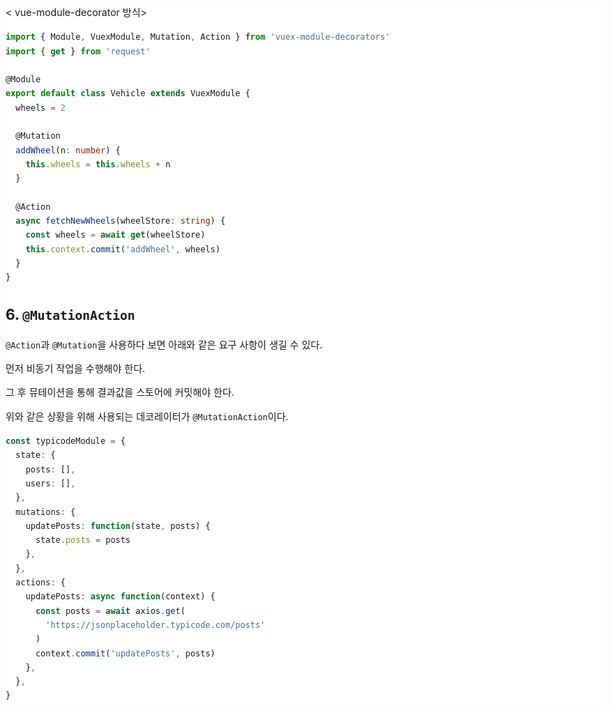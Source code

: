< vue-module-decorator 방식>

```ts
import { Module, VuexModule, Mutation, Action } from 'vuex-module-decorators'
import { get } from 'request'

@Module
export default class Vehicle extends VuexModule {
  wheels = 2

  @Mutation
  addWheel(n: number) {
    this.wheels = this.wheels + n
  }

  @Action
  async fetchNewWheels(wheelStore: string) {
    const wheels = await get(wheelStore)
    this.context.commit('addWheel', wheels)
  }
}
```

## 6. `@MutationAction`

`@Action`과 `@Mutation`을 사용하다 보면 아래와 같은 요구 사항이 생길 수 있다.

먼저 비동기 작업을 수행해야 한다.

그 후 뮤테이션을 통해 결과값을 스토어에 커밋해야 한다.

위와 같은 상황을 위해 사용되는 데코레이터가 `@MutationAction`이다.

```ts
const typicodeModule = {
  state: {
    posts: [],
    users: [],
  },
  mutations: {
    updatePosts: function(state, posts) {
      state.posts = posts
    },
  },
  actions: {
    updatePosts: async function(context) {
      const posts = await axios.get(
        'https://jsonplaceholder.typicode.com/posts'
      )
      context.commit('updatePosts', posts)
    },
  },
}
```
